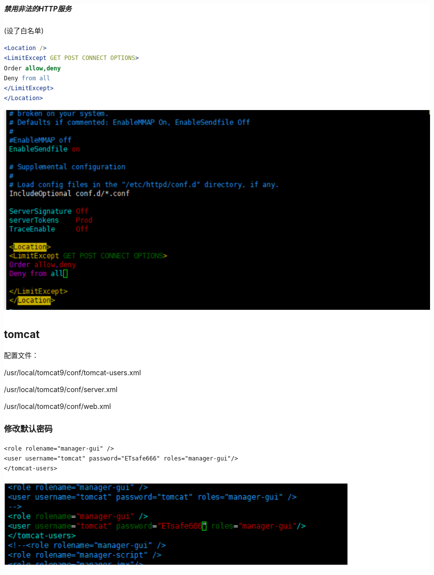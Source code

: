 ##### 禁用非法的HTTP服务

(设了白名单)

```apache
<Location />
<LimitExcept GET POST CONNECT OPTIONS>
Order allow,deny
Deny from all
</LimitExcept>
</Location> 
```

​![image](assets/image-20241014114451-ezi1sfh.png)​

## tomcat

配置文件：

/usr/local/tomcat9/conf/tomcat-users.xml

/usr/local/tomcat9/conf/server.xml

/usr/local/tomcat9/conf/web.xml

### 修改默认密码

```
<role rolename="manager-gui" />
<user username="tomcat" password="ETsafe666" roles="manager-gui"/>
</tomcat-users>
```

​![image](assets/image-20241014165342-k3w0luj.png)​
